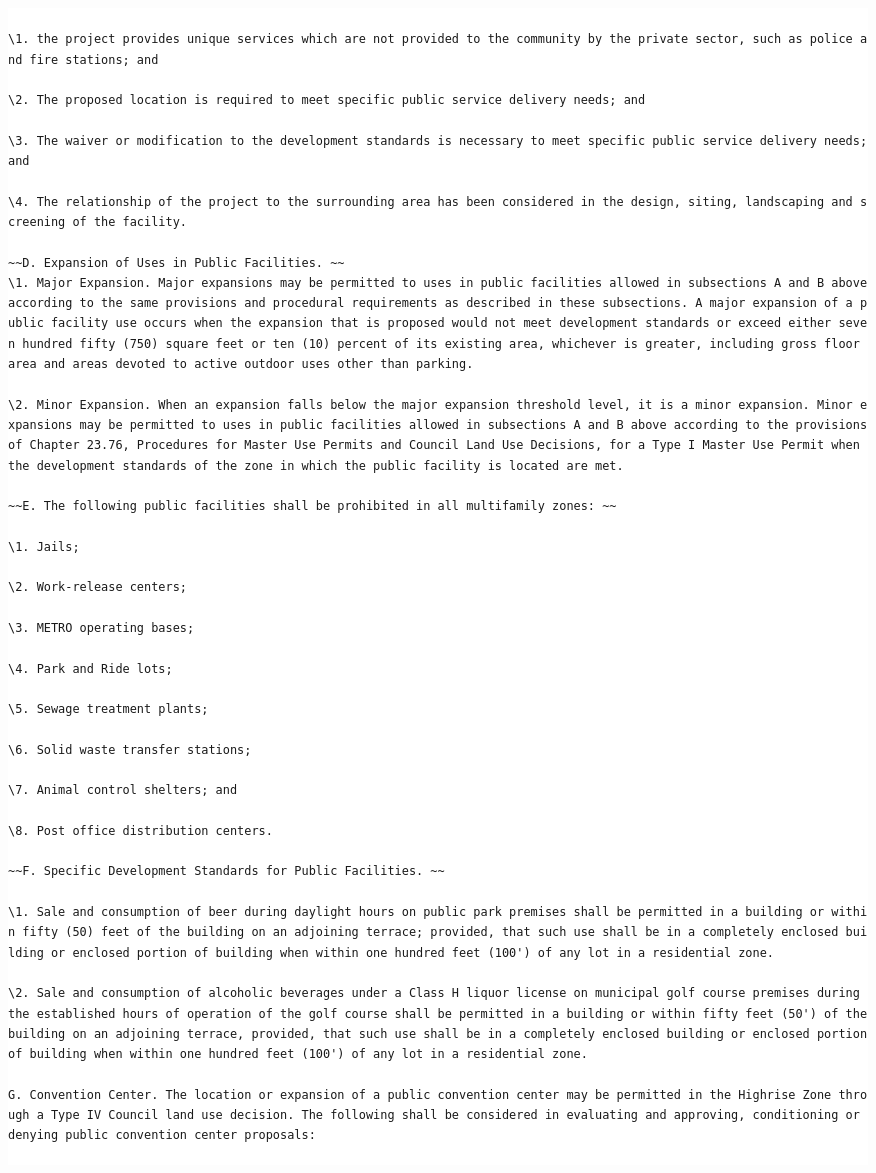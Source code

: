 ~~~~D.~~~~ F. Structure Width.  
  
\1. the project provides unique services which are not provided to the community by the private sector, such as police and fire stations; and  
  
\2. The proposed location is required to meet specific public service delivery needs; and  
  
\3. The waiver or modification to the development standards is necessary to meet specific public service delivery needs; and  
  
\4. The relationship of the project to the surrounding area has been considered in the design, siting, landscaping and screening of the facility.  
  
~~D. Expansion of Uses in Public Facilities. ~~  
\1. Major Expansion. Major expansions may be permitted to uses in public facilities allowed in subsections A and B above according to the same provisions and procedural requirements as described in these subsections. A major expansion of a public facility use occurs when the expansion that is proposed would not meet development standards or exceed either seven hundred fifty (750) square feet or ten (10) percent of its existing area, whichever is greater, including gross floor area and areas devoted to active outdoor uses other than parking.  
  
\2. Minor Expansion. When an expansion falls below the major expansion threshold level, it is a minor expansion. Minor expansions may be permitted to uses in public facilities allowed in subsections A and B above according to the provisions of Chapter 23.76, Procedures for Master Use Permits and Council Land Use Decisions, for a Type I Master Use Permit when the development standards of the zone in which the public facility is located are met.  
  
~~E. The following public facilities shall be prohibited in all multifamily zones: ~~  
  
\1. Jails;  
  
\2. Work-release centers;  
  
\3. METRO operating bases;  
  
\4. Park and Ride lots;  
  
\5. Sewage treatment plants;  
  
\6. Solid waste transfer stations;  
  
\7. Animal control shelters; and  
  
\8. Post office distribution centers.  
  
~~F. Specific Development Standards for Public Facilities. ~~  
  
\1. Sale and consumption of beer during daylight hours on public park premises shall be permitted in a building or within fifty (50) feet of the building on an adjoining terrace; provided, that such use shall be in a completely enclosed building or enclosed portion of building when within one hundred feet (100') of any lot in a residential zone.  
  
\2. Sale and consumption of alcoholic beverages under a Class H liquor license on municipal golf course premises during the established hours of operation of the golf course shall be permitted in a building or within fifty feet (50') of the building on an adjoining terrace, provided, that such use shall be in a completely enclosed building or enclosed portion of building when within one hundred feet (100') of any lot in a residential zone.  
  
G. Convention Center. The location or expansion of a public convention center may be permitted in the Highrise Zone through a Type IV Council land use decision. The following shall be considered in evaluating and approving, conditioning or denying public convention center proposals:  
  
~~~~
